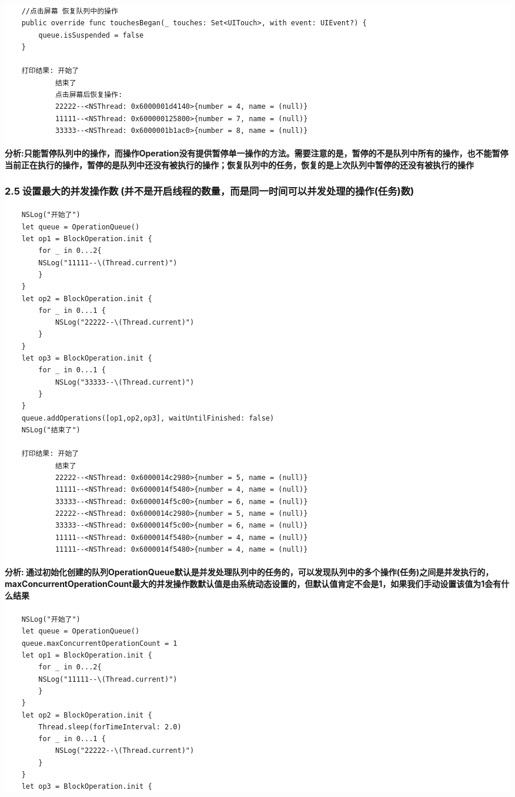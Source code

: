         //点击屏幕 恢复队列中的操作
        public override func touchesBegan(_ touches: Set<UITouch>, with event: UIEvent?) {
            queue.isSuspended = false
        }

        打印结果: 开始了
                结束了
                点击屏幕后恢复操作: 
                22222--<NSThread: 0x6000001d4140>{number = 4, name = (null)}
                11111--<NSThread: 0x600000125800>{number = 7, name = (null)}
                33333--<NSThread: 0x6000001b1ac0>{number = 8, name = (null)}
#### 分析:只能暂停队列中的操作，而操作Operation没有提供暂停单一操作的方法。需要注意的是，暂停的不是队列中所有的操作，也不能暂停当前正在执行的操作，暂停的是队列中还没有被执行的操作；恢复队列中的任务，恢复的是上次队列中暂停的还没有被执行的操作

### 2.5 设置最大的并发操作数 (并不是开启线程的数量，而是同一时间可以并发处理的操作(任务)数)
        NSLog("开始了")
        let queue = OperationQueue()
        let op1 = BlockOperation.init {
            for _ in 0...2{
            NSLog("11111--\(Thread.current)")
            }
        }
        let op2 = BlockOperation.init {
            for _ in 0...1 {
                NSLog("22222--\(Thread.current)")
            }
        }
        let op3 = BlockOperation.init {
            for _ in 0...1 {
                NSLog("33333--\(Thread.current)")
            }
        }
        queue.addOperations([op1,op2,op3], waitUntilFinished: false)
        NSLog("结束了")

        打印结果: 开始了
                结束了
                22222--<NSThread: 0x6000014c2980>{number = 5, name = (null)}
                11111--<NSThread: 0x6000014f5480>{number = 4, name = (null)}
                33333--<NSThread: 0x6000014f5c00>{number = 6, name = (null)}
                22222--<NSThread: 0x6000014c2980>{number = 5, name = (null)}
                33333--<NSThread: 0x6000014f5c00>{number = 6, name = (null)}
                11111--<NSThread: 0x6000014f5480>{number = 4, name = (null)}
                11111--<NSThread: 0x6000014f5480>{number = 4, name = (null)}
#### 分析: 通过初始化创建的队列OperationQueue默认是并发处理队列中的任务的，可以发现队列中的多个操作(任务)之间是并发执行的，maxConcurrentOperationCount最大的并发操作数默认值是由系统动态设置的，但默认值肯定不会是1，如果我们手动设置该值为1会有什么结果

        NSLog("开始了")
        let queue = OperationQueue()
        queue.maxConcurrentOperationCount = 1
        let op1 = BlockOperation.init {
            for _ in 0...2{
            NSLog("11111--\(Thread.current)")
            }
        }
        let op2 = BlockOperation.init {
            Thread.sleep(forTimeInterval: 2.0)
            for _ in 0...1 {
                NSLog("22222--\(Thread.current)")
            }
        }
        let op3 = BlockOperation.init {